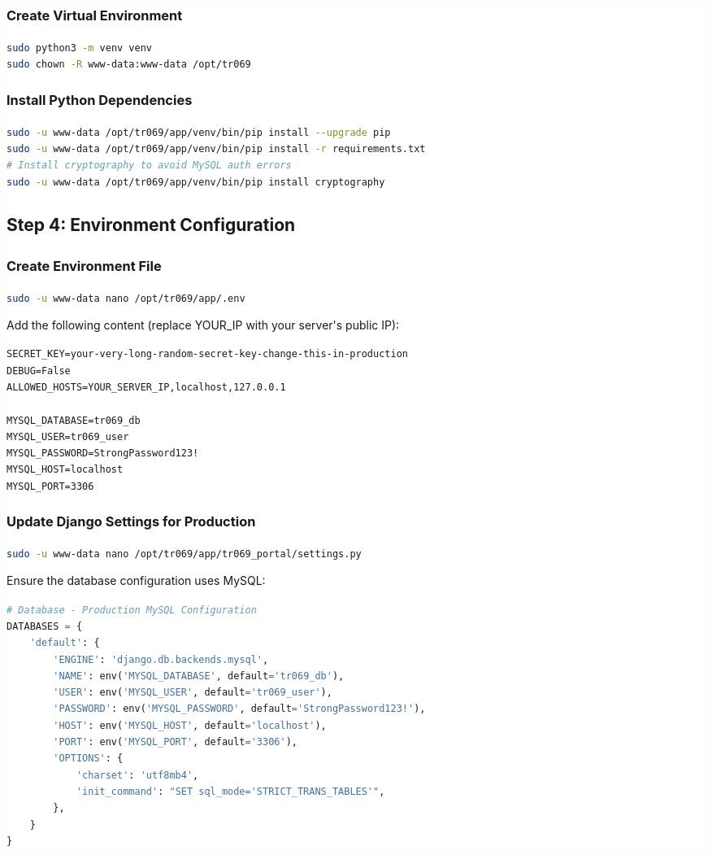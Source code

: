 ### Create Virtual Environment
```bash
sudo python3 -m venv venv
sudo chown -R www-data:www-data /opt/tr069
```

### Install Python Dependencies
```bash
sudo -u www-data /opt/tr069/app/venv/bin/pip install --upgrade pip
sudo -u www-data /opt/tr069/app/venv/bin/pip install -r requirements.txt
# Install cryptography to avoid MySQL auth errors
sudo -u www-data /opt/tr069/app/venv/bin/pip install cryptography
```

## Step 4: Environment Configuration

### Create Environment File
```bash
sudo -u www-data nano /opt/tr069/app/.env
```

Add the following content (replace YOUR_IP with your server's public IP):
```env
SECRET_KEY=your-very-long-random-secret-key-change-this-in-production
DEBUG=False
ALLOWED_HOSTS=YOUR_SERVER_IP,localhost,127.0.0.1

MYSQL_DATABASE=tr069_db
MYSQL_USER=tr069_user
MYSQL_PASSWORD=StrongPassword123!
MYSQL_HOST=localhost
MYSQL_PORT=3306
```

### Update Django Settings for Production
```bash
sudo -u www-data nano /opt/tr069/app/tr069_portal/settings.py
```

Ensure the database configuration uses MySQL:
```python
# Database - Production MySQL Configuration
DATABASES = {
    'default': {
        'ENGINE': 'django.db.backends.mysql',
        'NAME': env('MYSQL_DATABASE', default='tr069_db'),
        'USER': env('MYSQL_USER', default='tr069_user'),
        'PASSWORD': env('MYSQL_PASSWORD', default='StrongPassword123!'),
        'HOST': env('MYSQL_HOST', default='localhost'),
        'PORT': env('MYSQL_PORT', default='3306'),
        'OPTIONS': {
            'charset': 'utf8mb4',
            'init_command': "SET sql_mode='STRICT_TRANS_TABLES'",
        },
    }
}
```
